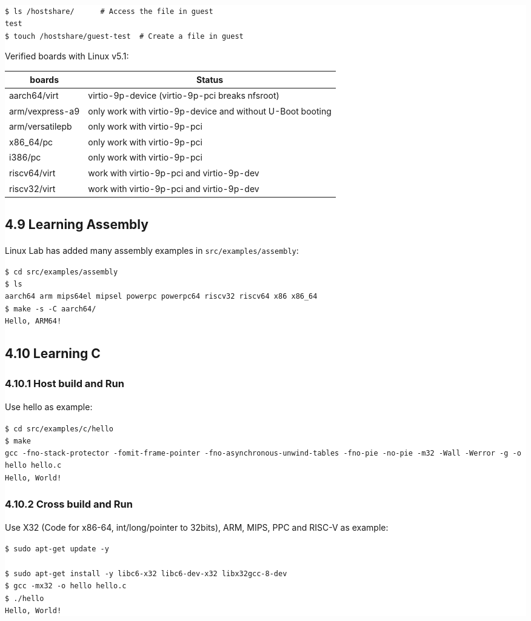     $ ls /hostshare/      # Access the file in guest
    test
    $ touch /hostshare/guest-test  # Create a file in guest

Verified boards with Linux v5.1:

| boards          | Status                                                     |
|-----------------|------------------------------------------------------------|
| aarch64/virt    | virtio-9p-device (virtio-9p-pci breaks nfsroot)            |
| arm/vexpress-a9 | only work with virtio-9p-device and without U-Boot booting |
| arm/versatilepb | only work with virtio-9p-pci                               |
| x86_64/pc       | only work with virtio-9p-pci                               |
| i386/pc         | only work with virtio-9p-pci                               |
| riscv64/virt    | work with virtio-9p-pci and virtio-9p-dev                  |
| riscv32/virt    | work with virtio-9p-pci and virtio-9p-dev                  |

## 4.9 Learning Assembly

Linux Lab has added many assembly examples in `src/examples/assembly`:

    $ cd src/examples/assembly
    $ ls
    aarch64 arm mips64el mipsel powerpc powerpc64 riscv32 riscv64 x86 x86_64
    $ make -s -C aarch64/
    Hello, ARM64!

## 4.10 Learning C

### 4.10.1 Host build and Run

Use hello as example:

    $ cd src/examples/c/hello
    $ make
    gcc -fno-stack-protector -fomit-frame-pointer -fno-asynchronous-unwind-tables -fno-pie -no-pie -m32 -Wall -Werror -g -o hello hello.c
    Hello, World!

### 4.10.2 Cross build and Run

Use X32 (Code for x86-64, int/long/pointer to 32bits), ARM, MIPS, PPC and RISC-V as example:

    $ sudo apt-get update -y

    $ sudo apt-get install -y libc6-x32 libc6-dev-x32 libx32gcc-8-dev
    $ gcc -mx32 -o hello hello.c
    $ ./hello
    Hello, World!
